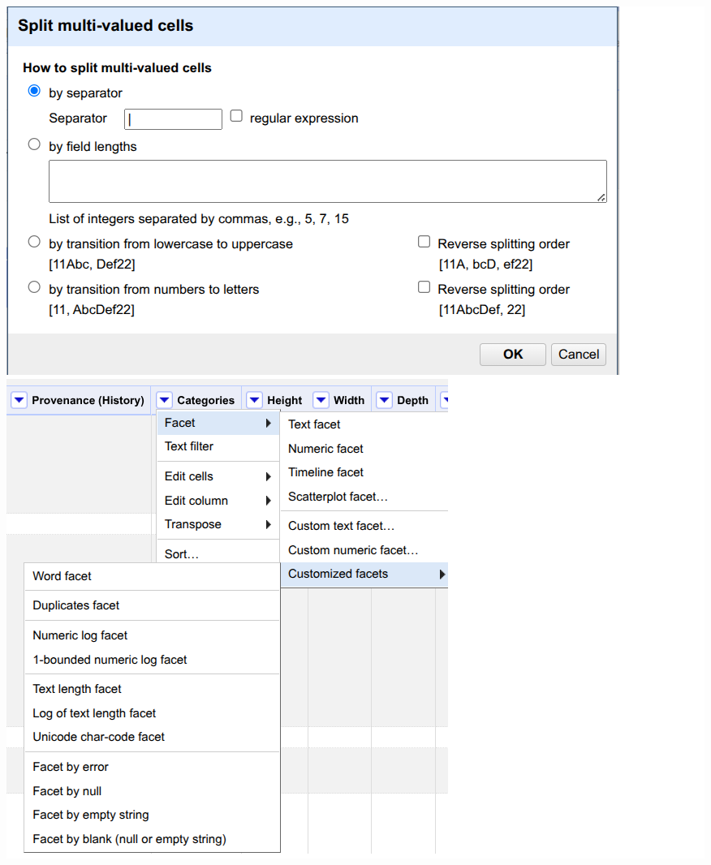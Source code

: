 ![Atomization of Categories](split_multi_valued_cells.png)
![Facet Blank of atomized Categories](facet_categories_blank.png)
